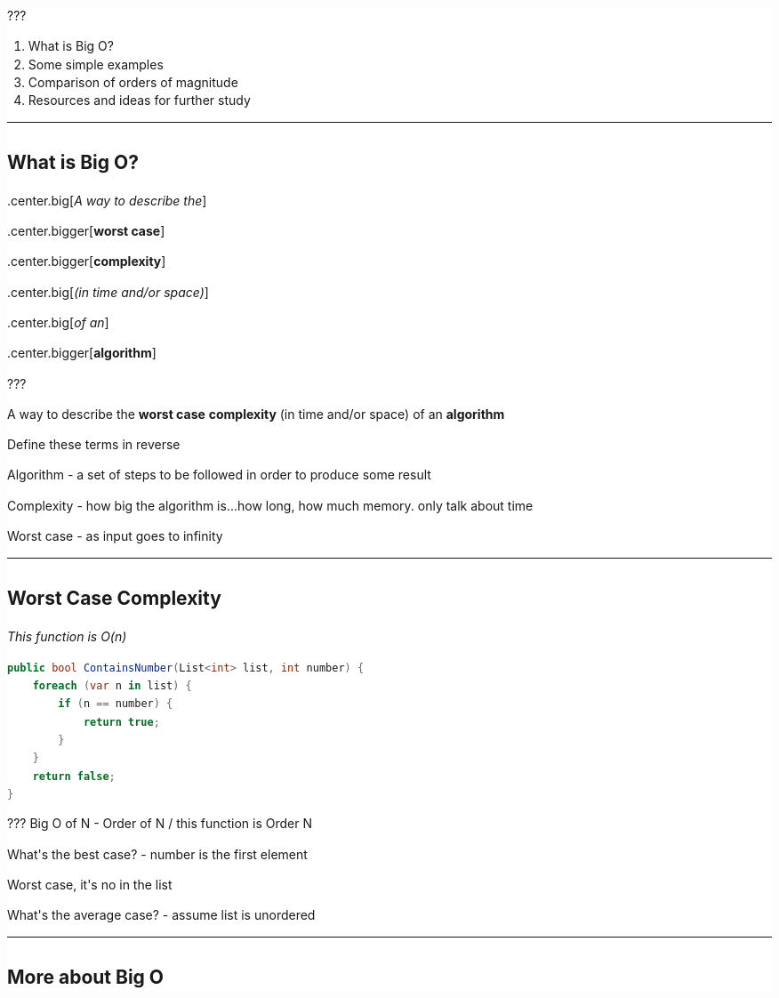 ???
1. What is Big O?
1. Some simple examples
1. Comparison of orders of magnitude
1. Resources and ideas for further study

---
## What is Big O?

.center.big[_A way to describe the_]

.center.bigger[**worst case**]

.center.bigger[**complexity**]

.center.big[_(in time and/or space)_]

.center.big[_of an_]

.center.bigger[**algorithm**]

???

A way to describe the **worst case** **complexity** (in time and/or space) of an **algorithm**

Define these terms in reverse

Algorithm - a set of steps to be followed in order to produce some result

Complexity - how big the algorithm is...how long, how much memory. only talk about time

Worst case - as input goes to infinity

---
## Worst Case Complexity

_This function is O(n)_

```cs
public bool ContainsNumber(List<int> list, int number) {
    foreach (var n in list) {
        if (n == number) {
            return true;
        }
    }
    return false;
}
```
???
Big O of N - Order of N / this function is Order N

What's the best case? - number is the first element

Worst case, it's no in the list

What's the average case? - assume list is unordered

---
## More about Big O
